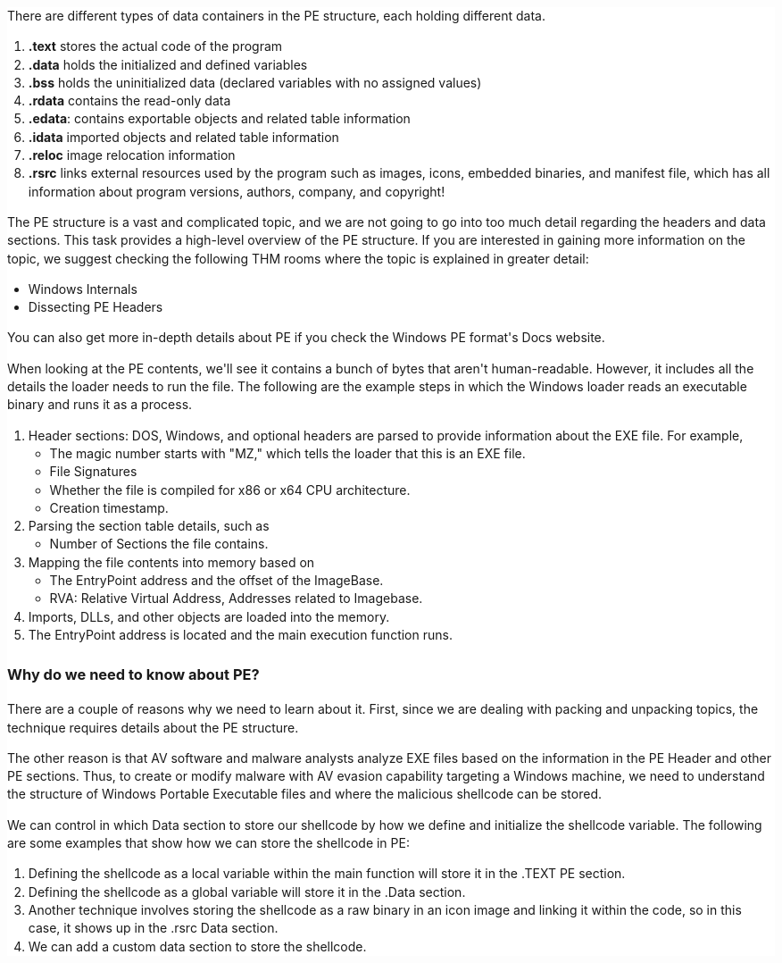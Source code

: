 There are different types of data containers in the PE structure, each holding different data.

1. __.text__ stores the actual code of the program
2. __.data__ holds the initialized and defined variables
3. __.bss__ holds the uninitialized data (declared variables with no assigned values)
4. __.rdata__ contains the read-only data
5. __.edata__: contains exportable objects and related table information
6. __.idata__ imported objects and related table information
7. __.reloc__ image relocation information
8. __.rsrc__ links external resources used by the program such as images, icons, embedded binaries, and manifest file, which has all information about program versions, authors, company, and copyright!

The PE structure is a vast and complicated topic, and we are not going to go into too much detail regarding the headers and data sections. This task provides a high-level overview of the PE structure. If you are interested in gaining more information on the topic, we suggest checking the following THM rooms where the topic is explained in greater detail:

- Windows Internals
- Dissecting PE Headers

You can also get more in-depth details about PE if you check the Windows PE format's Docs website. 

When looking at the PE contents, we'll see it contains a bunch of bytes that aren't human-readable. However, it includes all the details the loader needs to run the file. The following are the example steps in which the Windows loader reads an executable binary and runs it as a process.

1. Header sections: DOS, Windows, and optional headers are parsed to provide information about the EXE file. For example,
    - The magic number starts with "MZ," which tells the loader that this is an EXE file.
    - File Signatures
    - Whether the file is compiled for x86 or x64 CPU architecture.
    - Creation timestamp. 
2. Parsing the section table details, such as 
    - Number of Sections the file contains.
3. Mapping the file contents into memory based on
    - The EntryPoint address and the offset of the ImageBase. 
    - RVA: Relative Virtual Address, Addresses related to Imagebase.
4. Imports, DLLs, and other objects are loaded into the memory.
5. The EntryPoint address is located and the main execution function runs.

### __Why do we need to know about PE?__

There are a couple of reasons why we need to learn about it. First, since we are dealing with packing and unpacking topics, the technique requires details about the PE structure. 

The other reason is that AV software and malware analysts analyze EXE files based on the information in the PE Header and other PE sections. Thus, to create or modify malware with AV evasion capability targeting a Windows machine, we need to understand the structure of Windows Portable Executable files and where the malicious shellcode can be stored.

We can control in which Data section to store our shellcode by how we define and initialize the shellcode variable. The following are some examples that show how we can store the shellcode in PE:

1. Defining the shellcode as a local variable within the main function will store it in the .TEXT PE section.
2. Defining the shellcode as a global variable will store it in the .Data section.
3. Another technique involves storing the shellcode as a raw binary in an icon image and linking it within the code, so in this case, it shows up in the .rsrc Data section. 
4. We can add a custom data section to store the shellcode.
